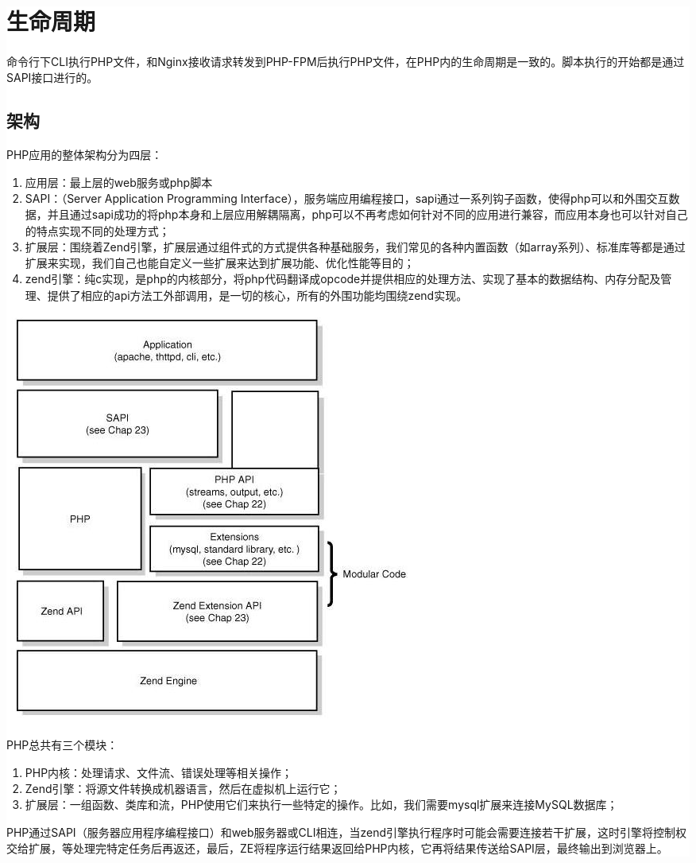 # 生命周期

命令行下CLI执行PHP文件，和Nginx接收请求转发到PHP-FPM后执行PHP文件，在PHP内的生命周期是一致的。脚本执行的开始都是通过SAPI接口进行的。

## 架构

PHP应用的整体架构分为四层：
1. 应用层：最上层的web服务或php脚本
2. SAPI：（Server Application Programming Interface），服务端应用编程接口，sapi通过一系列钩子函数，使得php可以和外围交互数据，并且通过sapi成功的将php本身和上层应用解耦隔离，php可以不再考虑如何针对不同的应用进行兼容，而应用本身也可以针对自己的特点实现不同的处理方式；
3. 扩展层：围绕着Zend引擎，扩展层通过组件式的方式提供各种基础服务，我们常见的各种内置函数（如array系列）、标准库等都是通过扩展来实现，我们自己也能自定义一些扩展来达到扩展功能、优化性能等目的；
4. zend引擎：纯c实现，是php的内核部分，将php代码翻译成opcode并提供相应的处理方法、实现了基本的数据结构、内存分配及管理、提供了相应的api方法工外部调用，是一切的核心，所有的外围功能均围绕zend实现。

![架构](../images/php/cycle-1.png)

PHP总共有三个模块：
1. PHP内核：处理请求、文件流、错误处理等相关操作；
2. Zend引擎：将源文件转换成机器语言，然后在虚拟机上运行它；
3. 扩展层：一组函数、类库和流，PHP使用它们来执行一些特定的操作。比如，我们需要mysql扩展来连接MySQL数据库；

PHP通过SAPI（服务器应用程序编程接口）和web服务器或CLI相连，当zend引擎执行程序时可能会需要连接若干扩展，这时引擎将控制权交给扩展，等处理完特定任务后再返还，最后，ZE将程序运行结果返回给PHP内核，它再将结果传送给SAPI层，最终输出到浏览器上。

